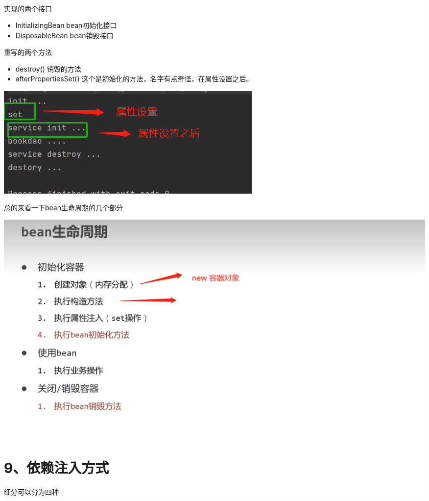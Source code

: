 实现的两个接口

- InitializingBean bean初始化接口
- DisposableBean bean销毁接口

重写的两个方法

- destroy() 销毁的方法
- afterPropertiesSet() 这个是初始化的方法，名字有点奇怪，在属性设置之后。

![image-20230128114124472](pictures/image-20230128114124472.png)

总的来看一下bean生命周期的几个部分

![image-20230128114344833](pictures/image-20230128114344833.png)

# 9、依赖注入方式

细分可以分为四种
